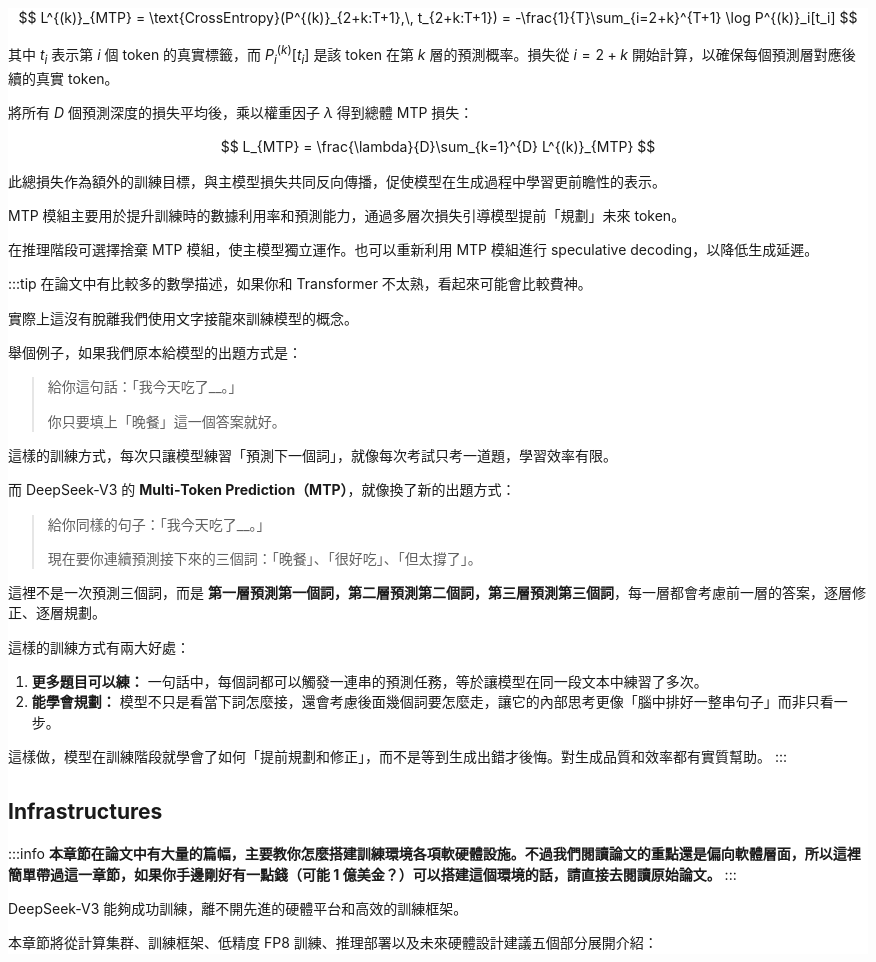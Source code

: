 $$
L^{(k)}_{MTP} = \text{CrossEntropy}(P^{(k)}_{2+k:T+1},\, t_{2+k:T+1})
= -\frac{1}{T}\sum_{i=2+k}^{T+1} \log P^{(k)}_i[t_i]
$$

其中 $t_i$ 表示第 $i$ 個 token 的真實標籤，而 $P^{(k)}_i[t_i]$ 是該 token 在第 $k$ 層的預測概率。損失從 $i=2+k$ 開始計算，以確保每個預測層對應後續的真實 token。

將所有 $D$ 個預測深度的損失平均後，乘以權重因子 $\lambda$ 得到總體 MTP 損失：

$$
L_{MTP} = \frac{\lambda}{D}\sum_{k=1}^{D} L^{(k)}_{MTP}
$$

此總損失作為額外的訓練目標，與主模型損失共同反向傳播，促使模型在生成過程中學習更前瞻性的表示。

MTP 模組主要用於提升訓練時的數據利用率和預測能力，通過多層次損失引導模型提前「規劃」未來 token。

在推理階段可選擇捨棄 MTP 模組，使主模型獨立運作。也可以重新利用 MTP 模組進行 speculative decoding，以降低生成延遲。

:::tip
在論文中有比較多的數學描述，如果你和 Transformer 不太熟，看起來可能會比較費神。

實際上這沒有脫離我們使用文字接龍來訓練模型的概念。

舉個例子，如果我們原本給模型的出題方式是：

> 給你這句話：「我今天吃了\_\_。」
>
> 你只要填上「晚餐」這一個答案就好。

這樣的訓練方式，每次只讓模型練習「預測下一個詞」，就像每次考試只考一道題，學習效率有限。

而 DeepSeek-V3 的 **Multi‑Token Prediction（MTP）**，就像換了新的出題方式：

> 給你同樣的句子：「我今天吃了\_\_。」
>
> 現在要你連續預測接下來的三個詞：「晚餐」、「很好吃」、「但太撐了」。

這裡不是一次預測三個詞，而是 **第一層預測第一個詞，第二層預測第二個詞，第三層預測第三個詞**，每一層都會考慮前一層的答案，逐層修正、逐層規劃。

這樣的訓練方式有兩大好處：

1. **更多題目可以練：** 一句話中，每個詞都可以觸發一連串的預測任務，等於讓模型在同一段文本中練習了多次。
2. **能學會規劃：** 模型不只是看當下詞怎麼接，還會考慮後面幾個詞要怎麼走，讓它的內部思考更像「腦中排好一整串句子」而非只看一步。

這樣做，模型在訓練階段就學會了如何「提前規劃和修正」，而不是等到生成出錯才後悔。對生成品質和效率都有實質幫助。
:::

## Infrastructures

:::info
**本章節在論文中有大量的篇幅，主要教你怎麼搭建訓練環境各項軟硬體設施。不過我們閱讀論文的重點還是偏向軟體層面，所以這裡簡單帶過這一章節，如果你手邊剛好有一點錢（可能 1 億美金？）可以搭建這個環境的話，請直接去閱讀原始論文。**
:::

DeepSeek‑V3 能夠成功訓練，離不開先進的硬體平台和高效的訓練框架。

本章節將從計算集群、訓練框架、低精度 FP8 訓練、推理部署以及未來硬體設計建議五個部分展開介紹：
